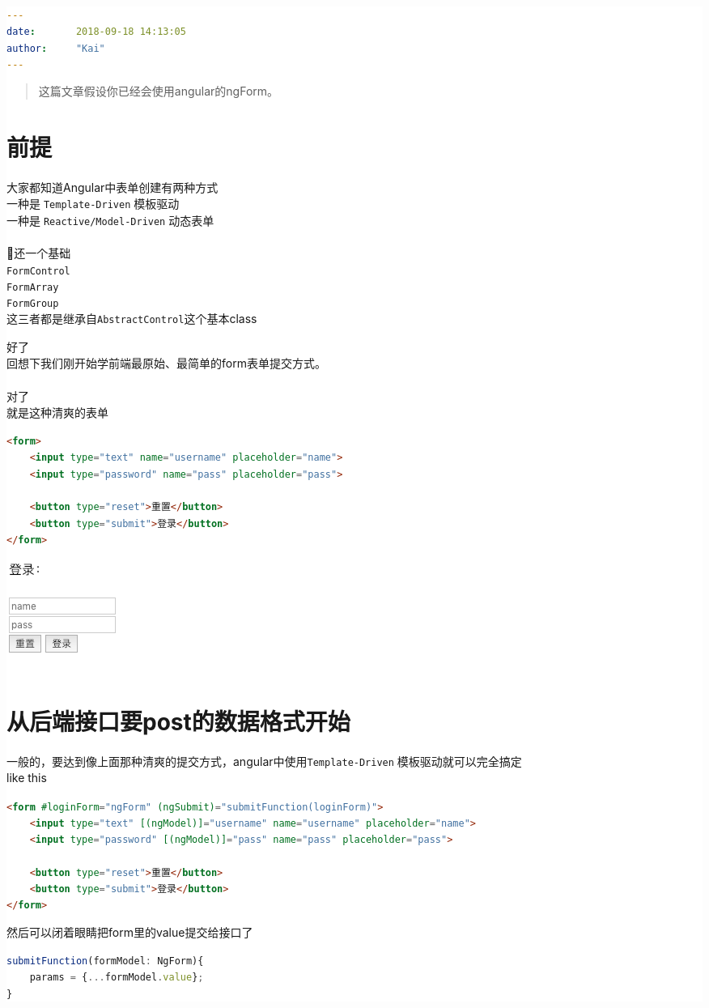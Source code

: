 ```yaml
---
date:       2018-09-18 14:13:05
author:     "Kai"
---
```


> 这篇文章假设你已经会使用angular的ngForm。

# 前提
大家都知道Angular中表单创建有两种方式<br>
一种是 `Template-Driven` 模板驱动<br>
一种是 `Reactive/Model-Driven` 动态表单<br>
<br>
还一个基础<br>
`FormControl`<br>
`FormArray`<br>
`FormGroup`<br>
这三者都是继承自`AbstractControl`这个基本class<br>

好了<br>
回想下我们刚开始学前端最原始、最简单的form表单提交方式。<br>
<br>
对了<br>
就是这种清爽的表单<br>
```html
<form>
    <input type="text" name="username" placeholder="name">
    <input type="password" name="pass" placeholder="pass">

    <button type="reset">重置</button>
    <button type="submit">登录</button>
</form>
```
![登录](../img/in-post/login.png)

# 从后端接口要post的数据格式开始

一般的，要达到像上面那种清爽的提交方式，angular中使用`Template-Driven` 模板驱动就可以完全搞定<br>
like this
```html
<form #loginForm="ngForm" (ngSubmit)="submitFunction(loginForm)">
    <input type="text" [(ngModel)]="username" name="username" placeholder="name">
    <input type="password" [(ngModel)]="pass" name="pass" placeholder="pass">

    <button type="reset">重置</button>
    <button type="submit">登录</button>
</form>
```
然后可以闭着眼睛把form里的value提交给接口了
```js
submitFunction(formModel: NgForm){
    params = {...formModel.value};
}
```
